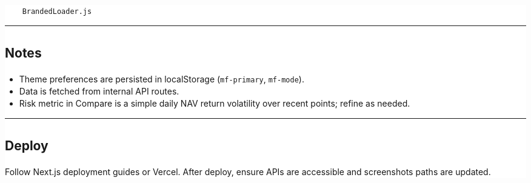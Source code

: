 ```
    BrandedLoader.js
```

---

## Notes
- Theme preferences are persisted in localStorage (`mf-primary`, `mf-mode`).
- Data is fetched from internal API routes.
- Risk metric in Compare is a simple daily NAV return volatility over recent points; refine as needed.

---

## Deploy
Follow Next.js deployment guides or Vercel. After deploy, ensure APIs are accessible and screenshots paths are updated.
